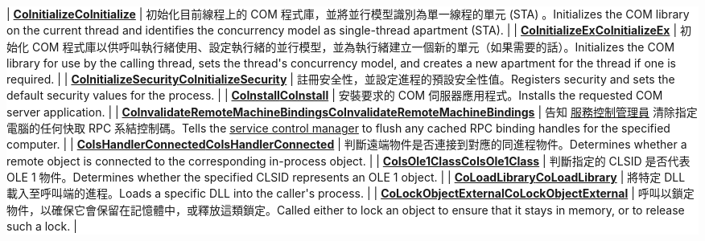 | [<span data-ttu-id="80349-204">**CoInitialize**</span><span class="sxs-lookup"><span data-stu-id="80349-204">**CoInitialize**</span></span>](/windows/desktop/api/Objbase/nf-objbase-coinitialize)                                                   | <span data-ttu-id="80349-205">初始化目前線程上的 COM 程式庫，並將並行模型識別為單一線程的單元 (STA) 。</span><span class="sxs-lookup"><span data-stu-id="80349-205">Initializes the COM library on the current thread and identifies the concurrency model as single-thread apartment (STA).</span></span>                                                                                                                                |
| [<span data-ttu-id="80349-206">**CoInitializeEx**</span><span class="sxs-lookup"><span data-stu-id="80349-206">**CoInitializeEx**</span></span>](/windows/desktop/api/combaseapi/nf-combaseapi-coinitializeex)                                               | <span data-ttu-id="80349-207">初始化 COM 程式庫以供呼叫執行緒使用、設定執行緒的並行模型，並為執行緒建立一個新的單元（如果需要的話）。</span><span class="sxs-lookup"><span data-stu-id="80349-207">Initializes the COM library for use by the calling thread, sets the thread's concurrency model, and creates a new apartment for the thread if one is required.</span></span>                                                                                          |
| [<span data-ttu-id="80349-208">**CoInitializeSecurity**</span><span class="sxs-lookup"><span data-stu-id="80349-208">**CoInitializeSecurity**</span></span>](/windows/desktop/api/combaseapi/nf-combaseapi-coinitializesecurity)                                   | <span data-ttu-id="80349-209">註冊安全性，並設定進程的預設安全性值。</span><span class="sxs-lookup"><span data-stu-id="80349-209">Registers security and sets the default security values for the process.</span></span>                                                                                                                                                                                |
| [<span data-ttu-id="80349-210">**CoInstall**</span><span class="sxs-lookup"><span data-stu-id="80349-210">**CoInstall**</span></span>](/windows/desktop/api/Objbase/nf-objbase-coinstall)                                                         | <span data-ttu-id="80349-211">安裝要求的 COM 伺服器應用程式。</span><span class="sxs-lookup"><span data-stu-id="80349-211">Installs the requested COM server application.</span></span>                                                                                                                                                                                                          |
| [<span data-ttu-id="80349-212">**CoInvalidateRemoteMachineBindings**</span><span class="sxs-lookup"><span data-stu-id="80349-212">**CoInvalidateRemoteMachineBindings**</span></span>](/windows/desktop/api/combaseapi/nf-combaseapi-coinvalidateremotemachinebindings)         | <span data-ttu-id="80349-213">告知 [服務控制管理員](/windows/desktop/Services/service-control-manager) 清除指定電腦的任何快取 RPC 系結控制碼。</span><span class="sxs-lookup"><span data-stu-id="80349-213">Tells the [service control manager](/windows/desktop/Services/service-control-manager) to flush any cached RPC binding handles for the specified computer.</span></span>                                                                                                                   |
| [<span data-ttu-id="80349-214">**CoIsHandlerConnected**</span><span class="sxs-lookup"><span data-stu-id="80349-214">**CoIsHandlerConnected**</span></span>](/windows/desktop/api/combaseapi/nf-combaseapi-coishandlerconnected)                                   | <span data-ttu-id="80349-215">判斷遠端物件是否連接到對應的同進程物件。</span><span class="sxs-lookup"><span data-stu-id="80349-215">Determines whether a remote object is connected to the corresponding in-process object.</span></span>                                                                                                                                                                 |
| [<span data-ttu-id="80349-216">**CoIsOle1Class**</span><span class="sxs-lookup"><span data-stu-id="80349-216">**CoIsOle1Class**</span></span>](/windows/desktop/api/Objbase/nf-objbase-coisole1class)                                                 | <span data-ttu-id="80349-217">判斷指定的 CLSID 是否代表 OLE 1 物件。</span><span class="sxs-lookup"><span data-stu-id="80349-217">Determines whether the specified CLSID represents an OLE 1 object.</span></span>                                                                                                                                                                                      |
| [<span data-ttu-id="80349-218">**CoLoadLibrary**</span><span class="sxs-lookup"><span data-stu-id="80349-218">**CoLoadLibrary**</span></span>](/windows/desktop/api/Objbase/nf-objbase-coloadlibrary)                                                 | <span data-ttu-id="80349-219">將特定 DLL 載入至呼叫端的進程。</span><span class="sxs-lookup"><span data-stu-id="80349-219">Loads a specific DLL into the caller's process.</span></span>                                                                                                                                                                                                         |
| [<span data-ttu-id="80349-220">**CoLockObjectExternal**</span><span class="sxs-lookup"><span data-stu-id="80349-220">**CoLockObjectExternal**</span></span>](/windows/desktop/api/combaseapi/nf-combaseapi-colockobjectexternal)                                   | <span data-ttu-id="80349-221">呼叫以鎖定物件，以確保它會保留在記憶體中，或釋放這類鎖定。</span><span class="sxs-lookup"><span data-stu-id="80349-221">Called either to lock an object to ensure that it stays in memory, or to release such a lock.</span></span>                                                                                                                                                           |